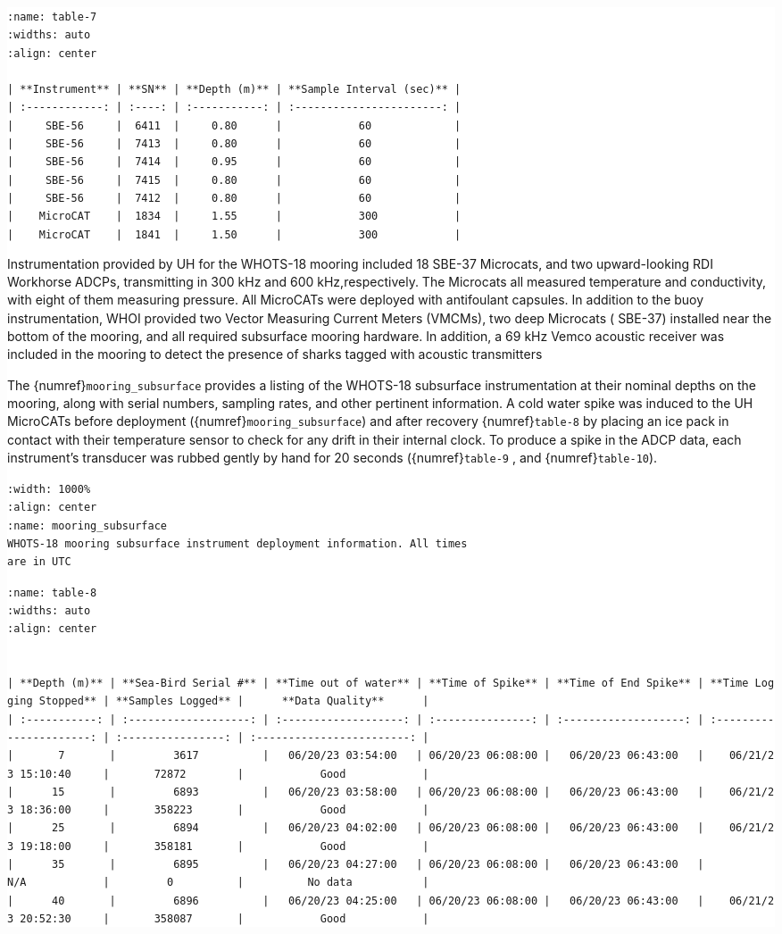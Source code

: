 ```{table} WHOTS-18 MicroCAT and SBE-56 Temperature Sensor Information.
:name: table-7
:widths: auto
:align: center

| **Instrument** | **SN** | **Depth (m)** | **Sample Interval (sec)** |
| :------------: | :----: | :-----------: | :-----------------------: |
|     SBE-56     |  6411  |     0.80      |            60             |
|     SBE-56     |  7413  |     0.80      |            60             |
|     SBE-56     |  7414  |     0.95      |            60             |
|     SBE-56     |  7415  |     0.80      |            60             |
|     SBE-56     |  7412  |     0.80      |            60             |
|    MicroCAT    |  1834  |     1.55      |            300            |
|    MicroCAT    |  1841  |     1.50      |            300            |

```

Instrumentation provided by UH for the WHOTS-18 mooring included 18 SBE-37
Microcats, and two upward-looking RDI Workhorse ADCPs, transmitting in 300 kHz
and 600 kHz,respectively. The Microcats all measured temperature and
conductivity, with eight of them measuring pressure. All MicroCATs were
deployed with antifoulant capsules. In addition to the buoy instrumentation,
WHOI provided two Vector Measuring Current Meters (VMCMs), two deep Microcats (
SBE-37) installed near the bottom of the mooring, and all required subsurface
mooring hardware. In addition, a 69 kHz Vemco acoustic receiver was included
in the mooring to detect the presence of sharks tagged with acoustic
transmitters

The {numref}`mooring_subsurface` provides a listing of the WHOTS-18 subsurface
instrumentation at their nominal depths on the mooring, along with serial
numbers, sampling rates, and other pertinent information. A cold water spike
was induced to the UH MicroCATs before deployment
({numref}`mooring_subsurface`) and after recovery {numref}`table-8` by placing
an ice pack in contact with their temperature sensor to check for any drift in
their internal clock. To produce a spike in the ADCP data, each instrument’s
transducer was rubbed gently by hand for 20 seconds ({numref}`table-9` , and
{numref}`table-10`).

```{figure} /figures/tables/WHOTS18_Instrument_Deployment_Info.png
:width: 1000%
:align: center
:name: mooring_subsurface
WHOTS-18 mooring subsurface instrument deployment information. All times
are in UTC
```

```{table} WHOTS-18 mooring C-T and ADCP Instruments recovery information. All times are in UTC (mm/dd/yy hh:mm:ss). Sea-Bird 37 Serial Number (SN).
:name: table-8
:widths: auto
:align: center


| **Depth (m)** | **Sea-Bird Serial #** | **Time out of water** | **Time of Spike** | **Time of End Spike** | **Time Logging Stopped** | **Samples Logged** |      **Data Quality**      |
| :-----------: | :-------------------: | :-------------------: | :---------------: | :-------------------: | :----------------------: | :----------------: | :------------------------: |
|       7       |         3617          |   06/20/23 03:54:00   | 06/20/23 06:08:00 |   06/20/23 06:43:00   |    06/21/23 15:10:40     |       72872        |            Good            |
|      15       |         6893          |   06/20/23 03:58:00   | 06/20/23 06:08:00 |   06/20/23 06:43:00   |    06/21/23 18:36:00     |       358223       |            Good            |
|      25       |         6894          |   06/20/23 04:02:00   | 06/20/23 06:08:00 |   06/20/23 06:43:00   |    06/21/23 19:18:00     |       358181       |            Good            |
|      35       |         6895          |   06/20/23 04:27:00   | 06/20/23 06:08:00 |   06/20/23 06:43:00   |           N/A            |         0          |          No data           |
|      40       |         6896          |   06/20/23 04:25:00   | 06/20/23 06:08:00 |   06/20/23 06:43:00   |    06/21/23 20:52:30     |       358087       |            Good            |
```